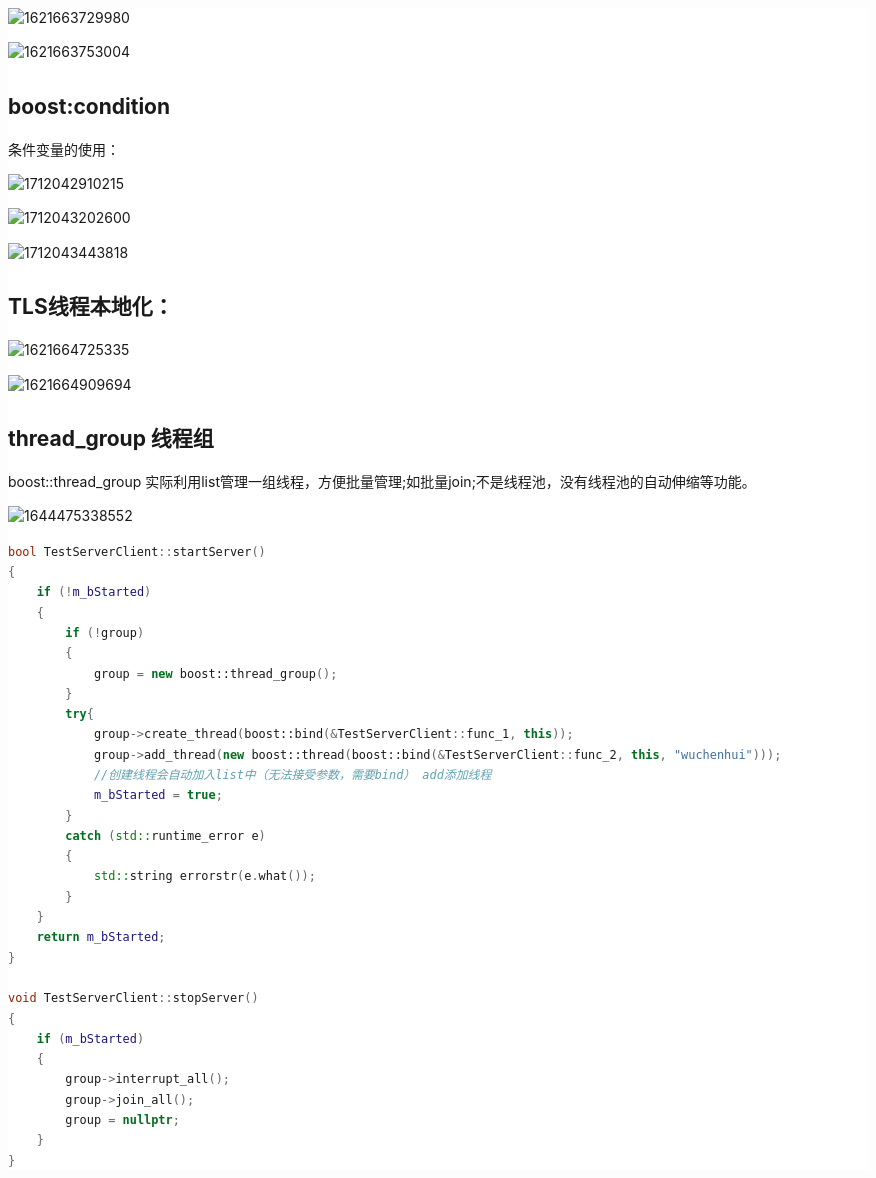 ![1621663729980](thread.assets/1621663729980.png)

![1621663753004](thread.assets/1621663753004.png)

## boost:condition

条件变量的使用：

![1712042910215](thread.assets/1712042910215.png)

![1712043202600](thread.assets/1712043202600.png)

![1712043443818](thread.assets/1712043443818.png)

## TLS线程本地化：

![1621664725335](thread.assets/1621664725335.png)

![1621664909694](thread.assets/1621664909694.png)

## thread_group 线程组

boost::thread_group 实际利用list<thread>管理一组线程，方便批量管理;如批量join;不是线程池，没有线程池的自动伸缩等功能。

![1644475338552](thread.assets/1644475338552.png)

```C++
bool TestServerClient::startServer()
{
	if (!m_bStarted)
	{ 
		if (!group)
		{
			group = new boost::thread_group();
		}
		try{
			group->create_thread(boost::bind(&TestServerClient::func_1, this));
			group->add_thread(new boost::thread(boost::bind(&TestServerClient::func_2, this, "wuchenhui")));
            //创建线程会自动加入list中（无法接受参数，需要bind） add添加线程
			m_bStarted = true;
		}
		catch (std::runtime_error e)
		{
			std::string errorstr(e.what());
		}
	}
	return m_bStarted;
}

void TestServerClient::stopServer()
{
	if (m_bStarted)
	{
		group->interrupt_all();
		group->join_all();
		group = nullptr;
	}
}
```
